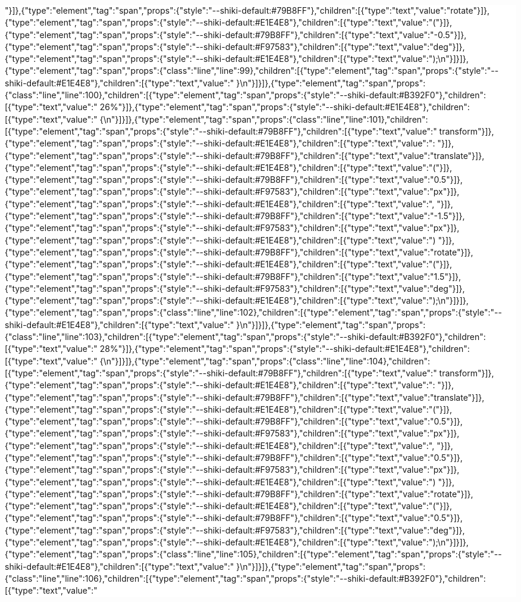 "}]},{"type":"element","tag":"span","props":{"style":"--shiki-default:#79B8FF"},"children":[{"type":"text","value":"rotate"}]},{"type":"element","tag":"span","props":{"style":"--shiki-default:#E1E4E8"},"children":[{"type":"text","value":"("}]},{"type":"element","tag":"span","props":{"style":"--shiki-default:#79B8FF"},"children":[{"type":"text","value":"-0.5"}]},{"type":"element","tag":"span","props":{"style":"--shiki-default:#F97583"},"children":[{"type":"text","value":"deg"}]},{"type":"element","tag":"span","props":{"style":"--shiki-default:#E1E4E8"},"children":[{"type":"text","value":");\n"}]}]},{"type":"element","tag":"span","props":{"class":"line","line":99},"children":[{"type":"element","tag":"span","props":{"style":"--shiki-default:#E1E4E8"},"children":[{"type":"text","value":"    }\n"}]}]},{"type":"element","tag":"span","props":{"class":"line","line":100},"children":[{"type":"element","tag":"span","props":{"style":"--shiki-default:#B392F0"},"children":[{"type":"text","value":"    26%"}]},{"type":"element","tag":"span","props":{"style":"--shiki-default:#E1E4E8"},"children":[{"type":"text","value":" {\n"}]}]},{"type":"element","tag":"span","props":{"class":"line","line":101},"children":[{"type":"element","tag":"span","props":{"style":"--shiki-default:#79B8FF"},"children":[{"type":"text","value":"      transform"}]},{"type":"element","tag":"span","props":{"style":"--shiki-default:#E1E4E8"},"children":[{"type":"text","value":": "}]},{"type":"element","tag":"span","props":{"style":"--shiki-default:#79B8FF"},"children":[{"type":"text","value":"translate"}]},{"type":"element","tag":"span","props":{"style":"--shiki-default:#E1E4E8"},"children":[{"type":"text","value":"("}]},{"type":"element","tag":"span","props":{"style":"--shiki-default:#79B8FF"},"children":[{"type":"text","value":"0.5"}]},{"type":"element","tag":"span","props":{"style":"--shiki-default:#F97583"},"children":[{"type":"text","value":"px"}]},{"type":"element","tag":"span","props":{"style":"--shiki-default:#E1E4E8"},"children":[{"type":"text","value":", "}]},{"type":"element","tag":"span","props":{"style":"--shiki-default:#79B8FF"},"children":[{"type":"text","value":"-1.5"}]},{"type":"element","tag":"span","props":{"style":"--shiki-default:#F97583"},"children":[{"type":"text","value":"px"}]},{"type":"element","tag":"span","props":{"style":"--shiki-default:#E1E4E8"},"children":[{"type":"text","value":") "}]},{"type":"element","tag":"span","props":{"style":"--shiki-default:#79B8FF"},"children":[{"type":"text","value":"rotate"}]},{"type":"element","tag":"span","props":{"style":"--shiki-default:#E1E4E8"},"children":[{"type":"text","value":"("}]},{"type":"element","tag":"span","props":{"style":"--shiki-default:#79B8FF"},"children":[{"type":"text","value":"1.5"}]},{"type":"element","tag":"span","props":{"style":"--shiki-default:#F97583"},"children":[{"type":"text","value":"deg"}]},{"type":"element","tag":"span","props":{"style":"--shiki-default:#E1E4E8"},"children":[{"type":"text","value":");\n"}]}]},{"type":"element","tag":"span","props":{"class":"line","line":102},"children":[{"type":"element","tag":"span","props":{"style":"--shiki-default:#E1E4E8"},"children":[{"type":"text","value":"    }\n"}]}]},{"type":"element","tag":"span","props":{"class":"line","line":103},"children":[{"type":"element","tag":"span","props":{"style":"--shiki-default:#B392F0"},"children":[{"type":"text","value":"    28%"}]},{"type":"element","tag":"span","props":{"style":"--shiki-default:#E1E4E8"},"children":[{"type":"text","value":" {\n"}]}]},{"type":"element","tag":"span","props":{"class":"line","line":104},"children":[{"type":"element","tag":"span","props":{"style":"--shiki-default:#79B8FF"},"children":[{"type":"text","value":"      transform"}]},{"type":"element","tag":"span","props":{"style":"--shiki-default:#E1E4E8"},"children":[{"type":"text","value":": "}]},{"type":"element","tag":"span","props":{"style":"--shiki-default:#79B8FF"},"children":[{"type":"text","value":"translate"}]},{"type":"element","tag":"span","props":{"style":"--shiki-default:#E1E4E8"},"children":[{"type":"text","value":"("}]},{"type":"element","tag":"span","props":{"style":"--shiki-default:#79B8FF"},"children":[{"type":"text","value":"0.5"}]},{"type":"element","tag":"span","props":{"style":"--shiki-default:#F97583"},"children":[{"type":"text","value":"px"}]},{"type":"element","tag":"span","props":{"style":"--shiki-default:#E1E4E8"},"children":[{"type":"text","value":", "}]},{"type":"element","tag":"span","props":{"style":"--shiki-default:#79B8FF"},"children":[{"type":"text","value":"0.5"}]},{"type":"element","tag":"span","props":{"style":"--shiki-default:#F97583"},"children":[{"type":"text","value":"px"}]},{"type":"element","tag":"span","props":{"style":"--shiki-default:#E1E4E8"},"children":[{"type":"text","value":") "}]},{"type":"element","tag":"span","props":{"style":"--shiki-default:#79B8FF"},"children":[{"type":"text","value":"rotate"}]},{"type":"element","tag":"span","props":{"style":"--shiki-default:#E1E4E8"},"children":[{"type":"text","value":"("}]},{"type":"element","tag":"span","props":{"style":"--shiki-default:#79B8FF"},"children":[{"type":"text","value":"0.5"}]},{"type":"element","tag":"span","props":{"style":"--shiki-default:#F97583"},"children":[{"type":"text","value":"deg"}]},{"type":"element","tag":"span","props":{"style":"--shiki-default:#E1E4E8"},"children":[{"type":"text","value":");\n"}]}]},{"type":"element","tag":"span","props":{"class":"line","line":105},"children":[{"type":"element","tag":"span","props":{"style":"--shiki-default:#E1E4E8"},"children":[{"type":"text","value":"    }\n"}]}]},{"type":"element","tag":"span","props":{"class":"line","line":106},"children":[{"type":"element","tag":"span","props":{"style":"--shiki-default:#B392F0"},"children":[{"type":"text","value":"